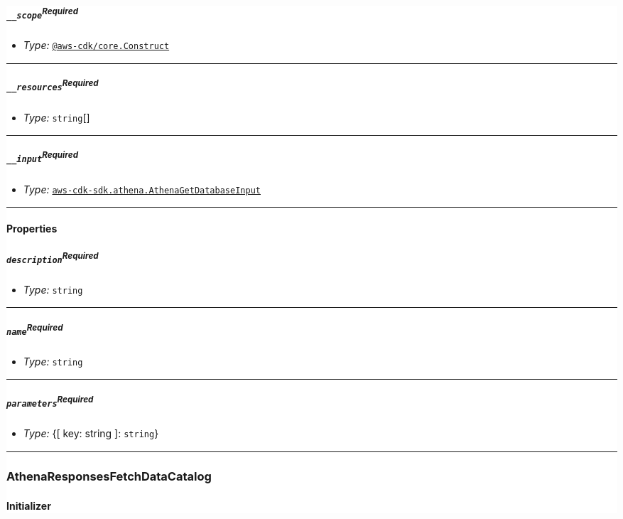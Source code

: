 ##### `__scope`<sup>Required</sup> <a name="aws-cdk-sdk.athena.AthenaResponsesFetchDatabaseDatabase.parameter.__scope"></a>

- *Type:* [`@aws-cdk/core.Construct`](#@aws-cdk/core.Construct)

---

##### `__resources`<sup>Required</sup> <a name="aws-cdk-sdk.athena.AthenaResponsesFetchDatabaseDatabase.parameter.__resources"></a>

- *Type:* `string`[]

---

##### `__input`<sup>Required</sup> <a name="aws-cdk-sdk.athena.AthenaResponsesFetchDatabaseDatabase.parameter.__input"></a>

- *Type:* [`aws-cdk-sdk.athena.AthenaGetDatabaseInput`](#aws-cdk-sdk.athena.AthenaGetDatabaseInput)

---



#### Properties <a name="Properties"></a>

##### `description`<sup>Required</sup> <a name="aws-cdk-sdk.athena.AthenaResponsesFetchDatabaseDatabase.property.description"></a>

- *Type:* `string`

---

##### `name`<sup>Required</sup> <a name="aws-cdk-sdk.athena.AthenaResponsesFetchDatabaseDatabase.property.name"></a>

- *Type:* `string`

---

##### `parameters`<sup>Required</sup> <a name="aws-cdk-sdk.athena.AthenaResponsesFetchDatabaseDatabase.property.parameters"></a>

- *Type:* {[ key: string ]: `string`}

---


### AthenaResponsesFetchDataCatalog <a name="aws-cdk-sdk.athena.AthenaResponsesFetchDataCatalog"></a>

#### Initializer <a name="aws-cdk-sdk.athena.AthenaResponsesFetchDataCatalog.Initializer"></a>
